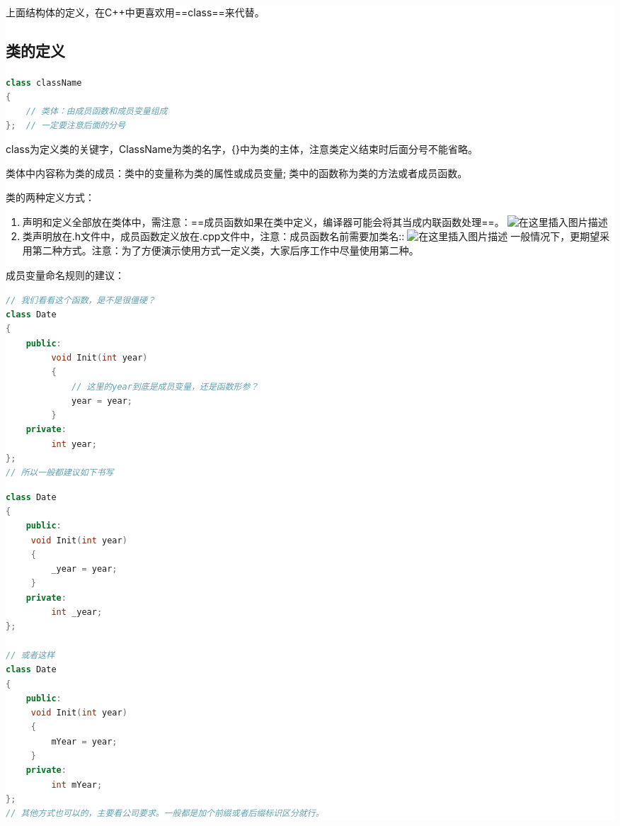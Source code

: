 ```cpp
```
上面结构体的定义，在C++中更喜欢用==class==来代替。

## 类的定义

```cpp
class className
{
	// 类体：由成员函数和成员变量组成
};  // 一定要注意后面的分号
```
class为定义类的关键字，ClassName为类的名字，{}中为类的主体，注意类定义结束时后面分号不能省略。

类体中内容称为类的成员：类中的变量称为类的属性或成员变量; 类中的函数称为类的方法或者成员函数。

类的两种定义方式：
1. 声明和定义全部放在类体中，需注意：==成员函数如果在类中定义，编译器可能会将其当成内联函数处理==。
![在这里插入图片描述](https://i-blog.csdnimg.cn/direct/287a3bd2fb0c48a19f01f9fe6d4b80ae.jpeg)
2. 类声明放在.h文件中，成员函数定义放在.cpp文件中，注意：成员函数名前需要加类名::
![在这里插入图片描述](https://i-blog.csdnimg.cn/direct/1980725dc93940e2859227f2b5774218.jpeg)
一般情况下，更期望采用第二种方式。注意：为了方便演示使用方式一定义类，大家后序工作中尽量使用第二种。

成员变量命名规则的建议：

```cpp
// 我们看看这个函数，是不是很僵硬？
class Date
{
	public:
		 void Init(int year)
		 {
			 // 这里的year到底是成员变量，还是函数形参？
			 year = year;
		 }
	private:
		 int year;
};
// 所以一般都建议如下书写
```

```cpp
class Date
{
	public:
	 void Init(int year)
	 {
		 _year = year;
	 }
	private:
		 int _year;
};

// 或者这样
class Date
{
	public:
	 void Init(int year)
	 {
		 mYear = year;
	 }
	private:
		 int mYear;
};
// 其他方式也可以的，主要看公司要求。一般都是加个前缀或者后缀标识区分就行。
```